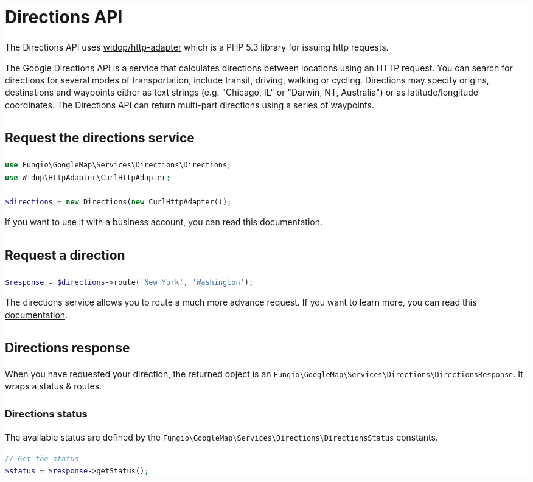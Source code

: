 # Directions API

The Directions API uses [widop/http-adapter](http://github.com/widop/http-adapter) which is a PHP 5.3 library for
issuing http requests.

The Google Directions API is a service that calculates directions between locations using an HTTP request. You can
search for directions for several modes of transportation, include transit, driving, walking or cycling. Directions
may specify origins, destinations and waypoints either as text strings (e.g. "Chicago, IL" or "Darwin, NT, Australia")
or as latitude/longitude coordinates. The Directions API can return multi-part directions using a series of waypoints.

## Request the directions service

``` php
use Fungio\GoogleMap\Services\Directions\Directions;
use Widop\HttpAdapter\CurlHttpAdapter;

$directions = new Directions(new CurlHttpAdapter());
```

If you want to use it with a business account, you can read this
[documentation](http://github.com/fungio/fungio-google-map/blob/master/doc/usage/services/business_account.md).

## Request a direction

``` php
$response = $directions->route('New York', 'Washington');
```

The directions service allows you to route a much more advance request. If you want to learn more, you can read this
[documentation](http://github.com/fungio/fungio-google-map/blob/master/doc/usage/services/directions/directions_request.md).

## Directions response

When you have requested your direction, the returned object is an ``Fungio\GoogleMap\Services\Directions\DirectionsResponse``.
It wraps a status & routes.

### Directions status

The available status are defined by the ``Fungio\GoogleMap\Services\Directions\DirectionsStatus`` constants.

``` php
// Get the status
$status = $response->getStatus();
```
